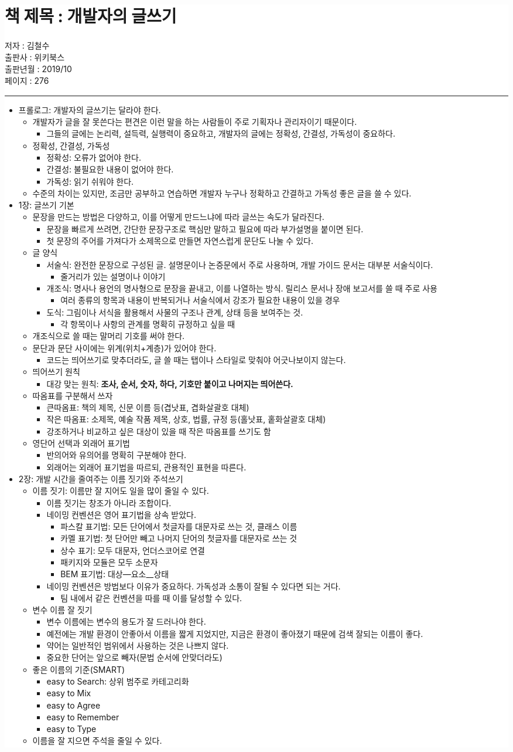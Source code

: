 # 책 제목 : 개발자의 글쓰기 

저자 : 김철수  
출판사 : 위키북스  
출판년월 : 2019/10  
페이지 : 276  

---  

* 프롤로그: 개발자의 글쓰기는 달라야 한다.
    * 개발자가 글을 잘 못쓴다는 편견은 이런 말을 하는 사람들이 주로 기획자나 관리자이기 때문이다.
        * 그들의 글에는 논리력, 설득력, 실행력이 중요하고, 개발자의 글에는 정확성, 간결성, 가독성이 중요하다.
    * 정확성, 간결성, 가독성
        * 정확성: 오류가 없어야 한다.
        * 간결성: 불필요한 내용이 없어야 한다.
        * 가독성: 읽기 쉬워야 한다.
    * 수준의 차이는 있지만, 조금만 공부하고 연습하면 개발자 누구나 정확하고 간결하고 가독성 좋은 글을 쓸 수 있다.
* 1장: 글쓰기 기본
    * 문장을 만드는 방법은 다양하고, 이를 어떻게 만드느냐에 따라 글쓰는 속도가 달라진다.
        * 문장을 빠르게 쓰려면, 간단한 문장구조로 핵심만 말하고 필요에 따라 부가설명을 붙이면 된다. 
        * 첫 문장의 주어를 가져다가 소제목으로 만들면 자연스럽게 문단도 나눌 수 있다.
    * 글 양식
        * 서술식: 완전한 문장으로 구성된 글. 설명문이나 논증문에서 주로 사용하며, 개발 가이드 문서는 대부분 서술식이다.
            * 줄거리가 있는 설명이나 이야기
        * 개조식: 명사나 용언의 명사형으로 문장을 끝내고, 이를 나열하는 방식. 릴리스 문서나 장애 보고서를 쓸 때 주로 사용
            * 여러 종류의 항목과 내용이 반복되거나 서술식에서  강조가 필요한 내용이 있을 경우
        * 도식: 그림이나 서식을 활용해서 사물의 구조나 관계, 상태 등을 보여주는 것.
            * 각 항목이나 사항의 관계를 명확히 규정하고 싶을 때
    * 개조식으로 쓸 때는 말머리 기호를 써야 한다.
    * 문단과 문단 사이에는 위계(위치+계층)가 있어야 한다.
        * 코드는 띄어쓰기로 맞추더라도, 글 쓸 때는 탭이나 스타일로 맞춰야 어긋나보이지 않는다.
    * 띄어쓰기 원칙
        * 대강 맞는 원칙: **조사, 순서, 숫자, 하다, 기호만 붙이고 나머지는 띄어쓴다.**
    * 따옴표를 구분해서 쓰자
        * 큰따옴표: 책의 제목, 신문 이름 등(겹낫표, 겹화살괄호 대체)
        * 작은 따옴표: 소제목, 예술 작품 제목, 상호, 법률, 규정 등(홀낫표, 홑화살괄호 대체)
        * 강조하거나 비교하고 싶은 대상이 있을 때 작은 따옴표를 쓰기도 함
    * 영단어 선택과 외래어 표기법
        * 반의어와 유의어를 명확히 구분해야 한다.
        * 외래어는 외래어 표기법을 따르되, 관용적인 표현을 따른다.
* 2장: 개발 시간을 줄여주는 이름 짓기와 주석쓰기
    * 이름 짓기: 이름만 잘 지어도 일을 많이 줄일 수 있다.
        * 이름 짓기는 창조가 아니라 조합이다.
        * 네이밍 컨벤션은 영어 표기법을 상속 받았다.
            * 파스칼 표기법: 모든 단어에서 첫글자를 대문자로 쓰는 것, 클래스 이름
            * 카멜 표기법: 첫 단어만 빼고 나머지 단어의 첫글자를 대문자로 쓰는 것
            * 상수 표기: 모두 대문자, 언더스코어로 연결
            * 패키지와 모듈은 모두 소문자
            * BEM 표기법: 대상—요소__상태
        * 네이밍 컨벤션은 방법보다 이유가 중요하다. 가독성과 소통이 잘될 수 있다면 되는 거다.
            * 팀 내에서 같은 컨벤션을 따를 때 이를 달성할 수 있다.
    * 변수 이름 잘 짓기
        * 변수 이름에는 변수의 용도가 잘 드러나야 한다.
        * 예전에는 개발 환경이 안좋아서 이름을 짧게 지었지만, 지금은 환경이 좋아졌기 때문에 검색 잘되는 이름이 좋다.
        * 약어는 일반적인 범위에서 사용하는 것은 나쁘지 않다.
        * 중요한 단어는 앞으로 빼자(문법 순서에 안맞더라도)
    * 좋은 이름의 기준(SMART)
        * easy to Search: 상위 범주로 카테고리화
        * easy to Mix
        * easy to Agree
        * easy to Remember
        * easy to Type
    * 이름을 잘 지으면 주석을 줄일 수 있다.